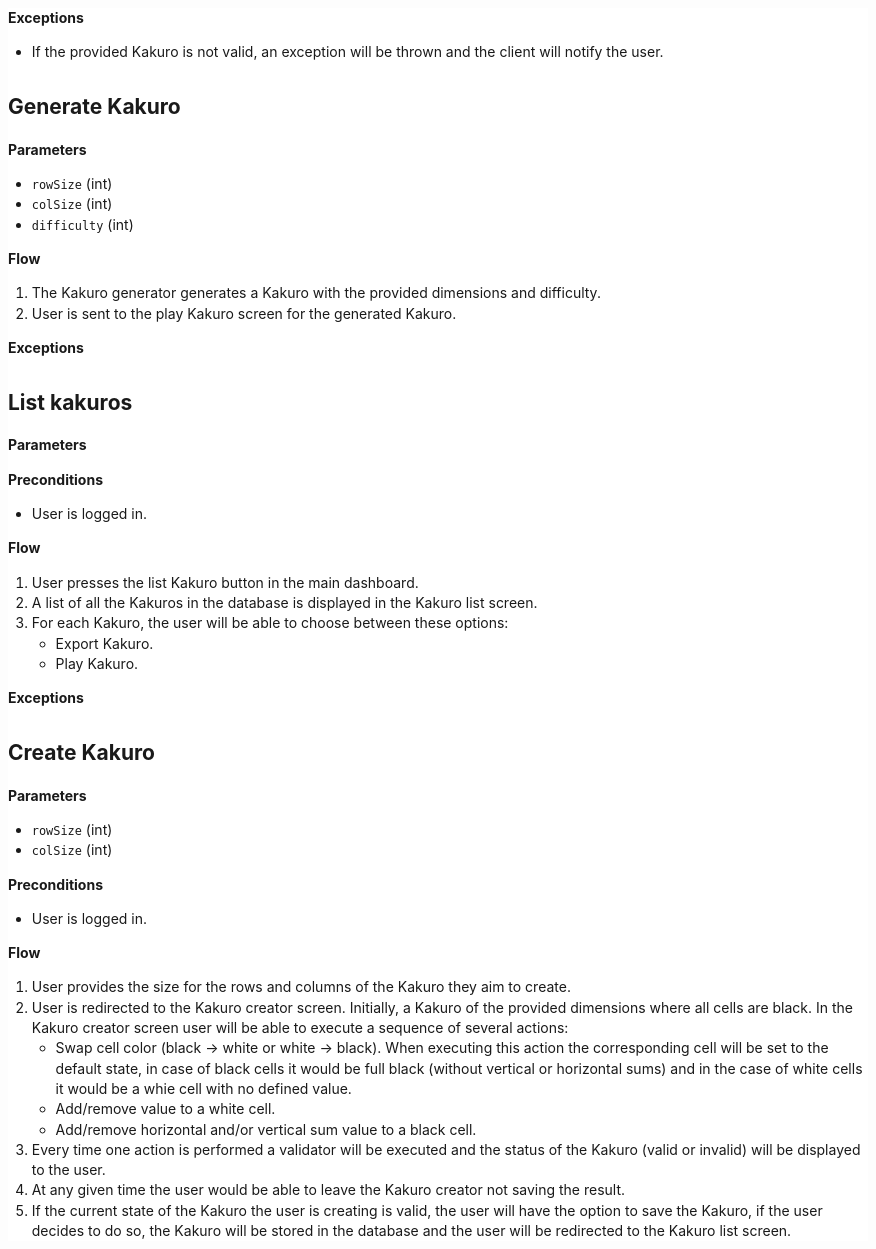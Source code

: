 **Exceptions**
- If the provided Kakuro is not valid, an exception will be thrown and the client will
    notify the user.

## Generate Kakuro

**Parameters**
- `rowSize` (int)
- `colSize` (int)
- `difficulty` (int)

**Flow**
1. The Kakuro generator generates a Kakuro with the provided dimensions and
difficulty.
2. User is sent to the play Kakuro screen for the generated Kakuro.

**Exceptions**

## List kakuros

**Parameters**

**Preconditions**
- User is logged in.

**Flow**
1. User presses the list Kakuro button in the main dashboard.
2. A list of all the Kakuros in the database is displayed in the Kakuro list screen.
3. For each Kakuro, the user will be able to choose between these options:
    - Export Kakuro.
    - Play Kakuro.

**Exceptions**

## Create Kakuro

**Parameters**
- `rowSize` (int)
- `colSize` (int)

**Preconditions**
- User is logged in.

**Flow**
1. User provides the size for the rows and columns of the Kakuro they aim to create.
2. User is redirected to the Kakuro creator screen. Initially, a Kakuro of the provided
    dimensions where all cells are black. In the Kakuro creator screen user will be able to
    execute a sequence of several actions:
    - Swap cell color (black -> white or white -> black). When executing this action
    the corresponding cell will be set to the default state, in case of black cells it
    would be full black (without vertical or horizontal sums) and in the case of
    white cells it would be a whie cell with no defined value.
    - Add/remove value to a white cell.
    - Add/remove horizontal and/or vertical sum value to a black cell.
3. Every time one action is performed a validator will be executed and the status of the
    Kakuro (valid or invalid) will be displayed to the user.
4. At any given time the user would be able to leave the Kakuro creator not saving the
    result.
5. If the current state of the Kakuro the user is creating is valid, the user will have the
    option to save the Kakuro, if the user decides to do so, the Kakuro will be stored in
    the database and the user will be redirected to the Kakuro list screen.

